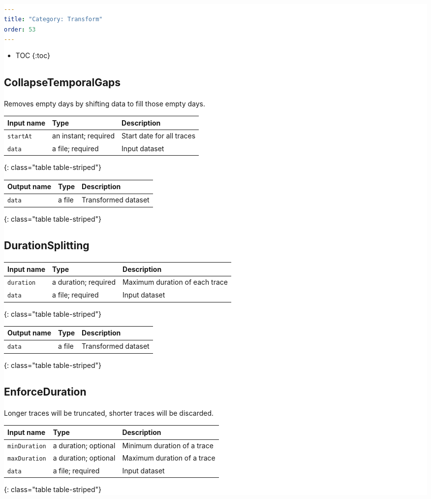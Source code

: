 ```yaml
---
title: "Category: Transform"
order: 53
---
```


* TOC
{:toc}

## CollapseTemporalGaps

Removes empty days by shifting data to fill those empty days.

| Input name | Type | Description |
|:-----------|:-----|:------------|
| `startAt` | an instant; required | Start date for all traces |
| `data` | a file; required | Input dataset |
{: class="table table-striped"}

| Output name | Type | Description |
|:------------|:-----|:------------|
| `data` | a file | Transformed dataset |
{: class="table table-striped"}

## DurationSplitting

| Input name | Type | Description |
|:-----------|:-----|:------------|
| `duration` | a duration; required | Maximum duration of each trace |
| `data` | a file; required | Input dataset |
{: class="table table-striped"}

| Output name | Type | Description |
|:------------|:-----|:------------|
| `data` | a file | Transformed dataset |
{: class="table table-striped"}

## EnforceDuration

Longer traces will be truncated, shorter traces will be discarded.

| Input name | Type | Description |
|:-----------|:-----|:------------|
| `minDuration` | a duration; optional | Minimum duration of a trace |
| `maxDuration` | a duration; optional | Maximum duration of a trace |
| `data` | a file; required | Input dataset |
{: class="table table-striped"}
